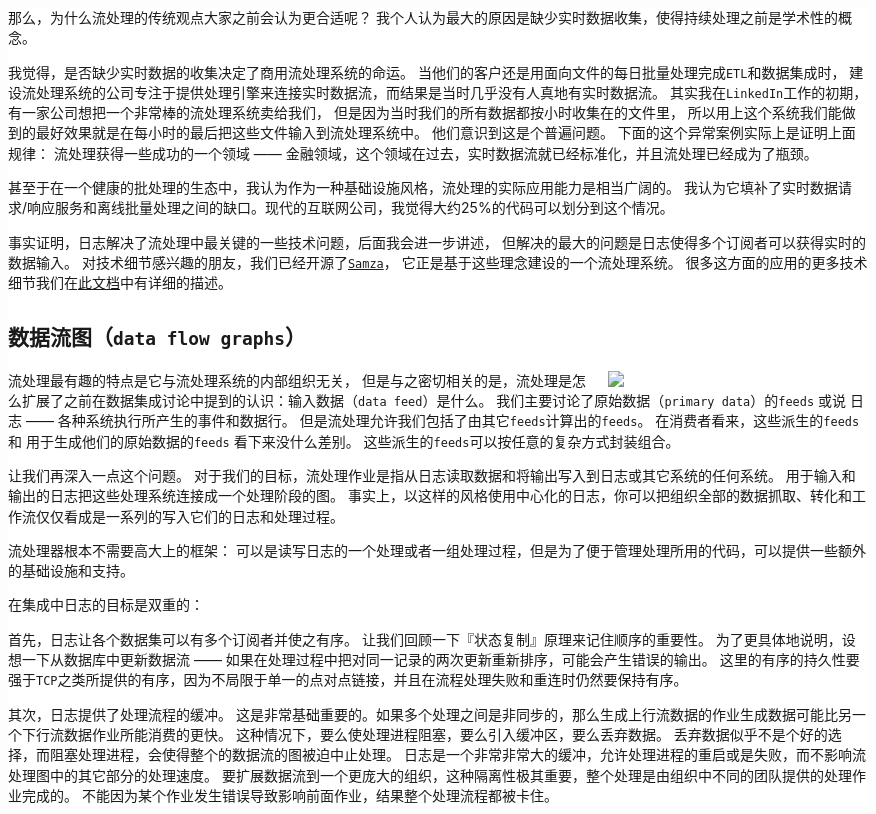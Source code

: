 那么，为什么流处理的传统观点大家之前会认为更合适呢？
我个人认为最大的原因是缺少实时数据收集，使得持续处理之前是学术性的概念。

我觉得，是否缺少实时数据的收集决定了商用流处理系统的命运。
当他们的客户还是用面向文件的每日批量处理完成`ETL`和数据集成时，
建设流处理系统的公司专注于提供处理引擎来连接实时数据流，而结果是当时几乎没有人真地有实时数据流。
其实我在`LinkedIn`工作的初期，有一家公司想把一个非常棒的流处理系统卖给我们，
但是因为当时我们的所有数据都按小时收集在的文件里，
所以用上这个系统我们能做到的最好效果就是在每小时的最后把这些文件输入到流处理系统中。
他们意识到这是个普遍问题。
下面的这个异常案例实际上是证明上面规律：
流处理获得一些成功的一个领域 —— 金融领域，这个领域在过去，实时数据流就已经标准化，并且流处理已经成为了瓶颈。

甚至于在一个健康的批处理的生态中，我认为作为一种基础设施风格，流处理的实际应用能力是相当广阔的。
我认为它填补了实时数据请求/响应服务和离线批量处理之间的缺口。现代的互联网公司，我觉得大约25%的代码可以划分到这个情况。

事实证明，日志解决了流处理中最关键的一些技术问题，后面我会进一步讲述，
但解决的最大的问题是日志使得多个订阅者可以获得实时的数据输入。
对技术细节感兴趣的朋友，我们已经开源了[`Samza`](http://samza.apache.org/)，
它正是基于这些理念建设的一个流处理系统。
很多这方面的应用的更多技术细节我们在[此文档](http://samza.apache.org/learn/documentation/latest/)中有详细的描述。

数据流图（`data flow graphs`）
------------------

<img src="images/dag.png" width="250" hspace="10px" align="right" >

流处理最有趣的特点是它与流处理系统的内部组织无关，
但是与之密切相关的是，流处理是怎么扩展了之前在数据集成讨论中提到的认识：输入数据（`data feed`）是什么。
我们主要讨论了原始数据（`primary data`）的`feeds` 或说 日志 —— 各种系统执行所产生的事件和数据行。
但是流处理允许我们包括了由其它`feeds`计算出的`feeds`。
在消费者看来，这些派生的`feeds`和 用于生成他们的原始数据的`feeds` 看下来没什么差别。
这些派生的`feeds`可以按任意的复杂方式封装组合。

让我们再深入一点这个问题。
对于我们的目标，流处理作业是指从日志读取数据和将输出写入到日志或其它系统的任何系统。
用于输入和输出的日志把这些处理系统连接成一个处理阶段的图。
事实上，以这样的风格使用中心化的日志，你可以把组织全部的数据抓取、转化和工作流仅仅看成是一系列的写入它们的日志和处理过程。

流处理器根本不需要高大上的框架：
可以是读写日志的一个处理或者一组处理过程，但是为了便于管理处理所用的代码，可以提供一些额外的基础设施和支持。

在集成中日志的目标是双重的：

首先，日志让各个数据集可以有多个订阅者并使之有序。
让我们回顾一下『状态复制』原理来记住顺序的重要性。
为了更具体地说明，设想一下从数据库中更新数据流 —— 如果在处理过程中把对同一记录的两次更新重新排序，可能会产生错误的输出。
这里的有序的持久性要强于`TCP`之类所提供的有序，因为不局限于单一的点对点链接，并且在流程处理失败和重连时仍然要保持有序。

其次，日志提供了处理流程的缓冲。
这是非常基础重要的。如果多个处理之间是非同步的，那么生成上行流数据的作业生成数据可能比另一个下行流数据作业所能消费的更快。
这种情况下，要么使处理进程阻塞，要么引入缓冲区，要么丢弃数据。
丢弃数据似乎不是个好的选择，而阻塞处理进程，会使得整个的数据流的图被迫中止处理。
日志是一个非常非常大的缓冲，允许处理进程的重启或是失败，而不影响流处理图中的其它部分的处理速度。
要扩展数据流到一个更庞大的组织，这种隔离性极其重要，整个处理是由组织中不同的团队提供的处理作业完成的。
不能因为某个作业发生错误导致影响前面作业，结果整个处理流程都被卡住。
